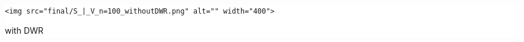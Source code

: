     <img src="final/S_|_V_n=100_withoutDWR.png" alt="" width="400">
</div>
<div style="display: flex;">
    with DWR